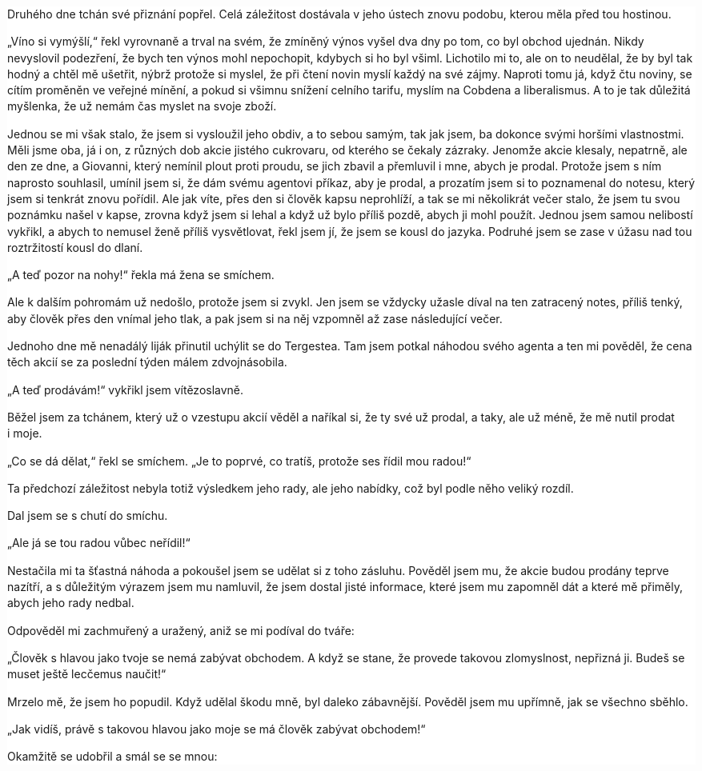 Druhého dne tchán své přiznání popřel. Celá záležitost dostávala v jeho ústech znovu podobu, kterou měla před tou hostinou.

„Víno si vymýšlí,“ řekl vyrovnaně a trval na svém, že zmíněný výnos vyšel dva dny po tom, co byl obchod ujednán. Nikdy nevyslovil podezření, že bych ten výnos mohl nepochopit, kdybych si ho byl všiml. Lichotilo mi to, ale on to neudělal, že by byl tak hodný a chtěl mě ušetřit, nýbrž protože si myslel, že při čtení novin myslí každý na své zájmy. Naproti tomu já, když čtu noviny, se cítím proměněn ve veřejné mínění, a pokud si všimnu snížení celního tarifu, myslím na Cobdena a liberalismus. A to je tak důležitá myšlenka, že už nemám čas myslet na svoje zboží.

Jednou se mi však stalo, že jsem si vysloužil jeho obdiv, a to sebou samým, tak jak jsem, ba dokonce svými horšími vlastnostmi. Měli jsme oba, já i on, z různých dob akcie jistého cukrovaru, od kterého se čekaly zázraky. Jenomže akcie klesaly, nepatrně, ale den ze dne, a Giovanni, který nemínil plout proti proudu, se jich zbavil a přemluvil i mne, abych je prodal. Protože jsem s ním naprosto souhlasil, umínil jsem si, že dám svému agentovi příkaz, aby je prodal, a prozatím jsem si to poznamenal do notesu, který jsem si tenkrát znovu pořídil. Ale jak víte, přes den si člověk kapsu neprohlíží, a tak se mi několikrát večer stalo, že jsem tu svou poznámku našel v kapse, zrovna když jsem si lehal a když už bylo příliš pozdě, abych ji mohl použít. Jednou jsem samou nelibostí vykřikl, a abych to nemusel ženě příliš vysvětlovat, řekl jsem jí, že jsem se kousl do jazyka. Podruhé jsem se zase v úžasu nad tou roztržitostí kousl do dlaní.

„A teď pozor na nohy!“ řekla má žena se smíchem.

Ale k dalším pohromám už nedošlo, protože jsem si zvykl. Jen jsem se vždycky užasle díval na ten zatracený notes, příliš tenký, aby člověk přes den vnímal jeho tlak, a pak jsem si na něj vzpomněl až zase následující večer.

Jednoho dne mě nenadálý liják přinutil uchýlit se do Tergestea. Tam jsem potkal náhodou svého agenta a ten mi pověděl, že cena těch akcií se za poslední týden málem zdvojnásobila.

„A teď prodávám!“ vykřikl jsem vítězoslavně.

Běžel jsem za tchánem, který už o vzestupu akcií věděl a naříkal si, že ty své už prodal, a taky, ale už méně, že mě nutil prodat i moje.

„Co se dá dělat,“ řekl se smíchem. „Je to poprvé, co tratíš, protože ses řídil mou radou!“

Ta předchozí záležitost nebyla totiž výsledkem jeho rady, ale jeho nabídky, což byl podle něho veliký rozdíl.

Dal jsem se s chutí do smíchu.

„Ale já se tou radou vůbec neřídil!“

Nestačila mi ta šťastná náhoda a pokoušel jsem se udělat si z toho zásluhu. Pověděl jsem mu, že akcie budou prodány teprve nazítří, a s důležitým výrazem jsem mu namluvil, že jsem dostal jisté informace, které jsem mu zapomněl dát a které mě přiměly, abych jeho rady nedbal.

Odpověděl mi zachmuřený a uražený, aniž se mi podíval do tváře:

„Člověk s hlavou jako tvoje se nemá zabývat obchodem. A když se stane, že provede takovou zlomyslnost, nepřizná ji. Budeš se muset ještě lecčemus naučit!“

Mrzelo mě, že jsem ho popudil. Když udělal škodu mně, byl daleko zábavnější. Pověděl jsem mu upřímně, jak se všechno sběhlo.

„Jak vidíš, právě s takovou hlavou jako moje se má člověk zabývat obchodem!“

Okamžitě se udobřil a smál se se mnou:
